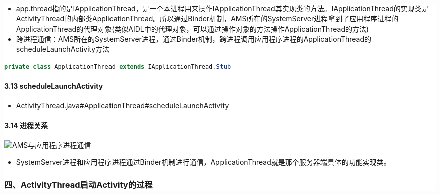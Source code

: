
* app.thread指的是IApplicationThread，是一个本进程用来操作IApplicationThread其实现类的方法。IApplicationThread的实现类是ActivityThread的内部类ApplicationThread。所以通过Binder机制，AMS所在的SystemServer进程拿到了应用程序进程的ApplicationThread的代理对象(类似AIDL中的代理对象，可以通过操作对象的方法操作ApplicationThread的方法)
* 跨进程通信：AMS所在的SystemServer进程，通过Binder机制，跨进程调用应用程序进程的ApplicationThread的scheduleLaunchActivity方法

```java
private class ApplicationThread extends IApplicationThread.Stub 
```

#### 3.13 scheduleLaunchActivity

* ActivityThread.java#ApplicationThread#scheduleLaunchActivity

#### 3.14 进程关系

 ![AMS与应用程序进程通信](..\..\images\Android组件内核\四大组件\Activity\AMS与应用程序进程通信.png)

* SystemServer进程和应用程序进程通过Binder机制进行通信，ApplicationThread就是那个服务器端具体的功能实现类。

### 四、ActivityThread启动Activity的过程
